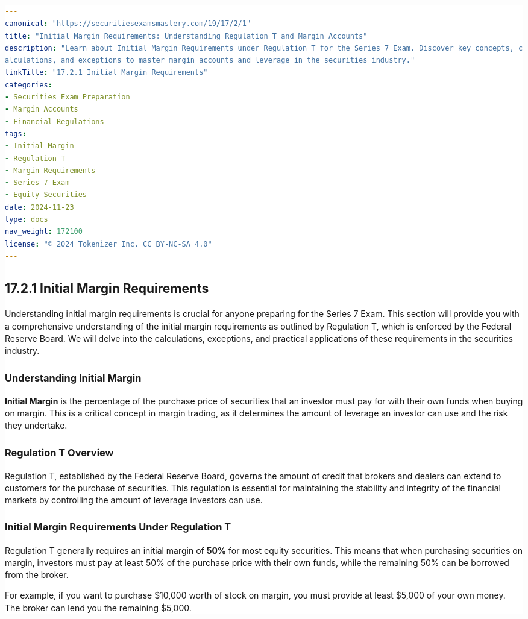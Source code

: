```yaml
---
canonical: "https://securitiesexamsmastery.com/19/17/2/1"
title: "Initial Margin Requirements: Understanding Regulation T and Margin Accounts"
description: "Learn about Initial Margin Requirements under Regulation T for the Series 7 Exam. Discover key concepts, calculations, and exceptions to master margin accounts and leverage in the securities industry."
linkTitle: "17.2.1 Initial Margin Requirements"
categories:
- Securities Exam Preparation
- Margin Accounts
- Financial Regulations
tags:
- Initial Margin
- Regulation T
- Margin Requirements
- Series 7 Exam
- Equity Securities
date: 2024-11-23
type: docs
nav_weight: 172100
license: "© 2024 Tokenizer Inc. CC BY-NC-SA 4.0"
---
```


## 17.2.1 Initial Margin Requirements

Understanding initial margin requirements is crucial for anyone preparing for the Series 7 Exam. This section will provide you with a comprehensive understanding of the initial margin requirements as outlined by Regulation T, which is enforced by the Federal Reserve Board. We will delve into the calculations, exceptions, and practical applications of these requirements in the securities industry.

### Understanding Initial Margin

**Initial Margin** is the percentage of the purchase price of securities that an investor must pay for with their own funds when buying on margin. This is a critical concept in margin trading, as it determines the amount of leverage an investor can use and the risk they undertake.

### Regulation T Overview

Regulation T, established by the Federal Reserve Board, governs the amount of credit that brokers and dealers can extend to customers for the purchase of securities. This regulation is essential for maintaining the stability and integrity of the financial markets by controlling the amount of leverage investors can use.

### Initial Margin Requirements Under Regulation T

Regulation T generally requires an initial margin of **50%** for most equity securities. This means that when purchasing securities on margin, investors must pay at least 50% of the purchase price with their own funds, while the remaining 50% can be borrowed from the broker.

For example, if you want to purchase $10,000 worth of stock on margin, you must provide at least $5,000 of your own money. The broker can lend you the remaining $5,000.
